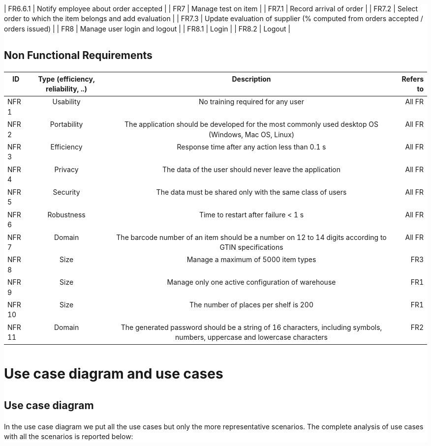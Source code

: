 | FR6.6.1 | Notify employee about order accepted |
| FR7 | Manage test on item |
| FR7.1 | Record arrival of order |
| FR7.2 | Select order to which the item belongs and add evaluation |
| FR7.3 | Update evaluation of supplier (% computed from orders accepted / orders issued) |
| FR8 | Manage user login and logout |
| FR8.1 | Login |
| FR8.2 | Logout |

## Non Functional Requirements

| ID | Type (efficiency, reliability, ..) | Description | Refers to |
| ------------- |:-------------:| :-----:| -----:|
| NFR1 | Usability | No training required for any user | All FR |
| NFR2 | Portability | The application should be developed for the most commonly used desktop OS (Windows, Mac OS, Linux) | All FR |
| NFR3 | Efficiency | Response time after any action less than 0.1 s | All FR |
| NFR4 | Privacy | The data of the user should never leave the application | All FR |
| NFR5 | Security | The data must be shared only with the same class of users | All FR | 
| NFR6 | Robustness | Time to restart after failure < 1 s | All FR |
| NFR7 | Domain | The barcode number of an item should be a number on 12 to 14 digits according to GTIN specifications | All FR | 
| NFR8 | Size | Manage a maximum of 5000 item types | FR3 |
| NFR9 | Size | Manage only one active configuration of warehouse | FR1 |
| NFR10 | Size | The number of places per shelf is 200 | FR1 |
| NFR11 | Domain | The generated password should be a string of 16 characters, including symbols, numbers, uppercase and lowercase characters | FR2 |


# Use case diagram and use cases

## Use case diagram

In the use case diagram we put all the use cases but only the more representative scenarios. The complete analysis of use cases with all the scenarios is reported below:
